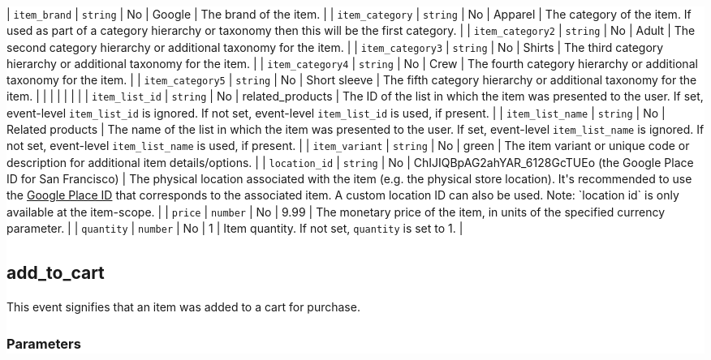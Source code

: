 | `item_brand`     | `string` | No        | Google                                                               | The brand of the item.                                                                                                                                                                                                                                                                                                       |
| `item_category`  | `string` | No        | Apparel                                                              | The category of the item. If used as part of a category hierarchy or taxonomy then this will be the first category.                                                                                                                                                                                                          |
| `item_category2` | `string` | No        | Adult                                                                | The second category hierarchy or additional taxonomy for the item.                                                                                                                                                                                                                                                           |
| `item_category3` | `string` | No        | Shirts                                                               | The third category hierarchy or additional taxonomy for the item.                                                                                                                                                                                                                                                            |
| `item_category4` | `string` | No        | Crew                                                                 | The fourth category hierarchy or additional taxonomy for the item.                                                                                                                                                                                                                                                           |
| `item_category5` | `string` | No        | Short sleeve                                                         | The fifth category hierarchy or additional taxonomy for the item.                                                                                                                                                                                                                                                            |
|                  |          |           |                                                                      |                                                                                                                                                                                                                                                                                                                              |
| `item_list_id`   | `string` | No        | related_products                                                    | The ID of the list in which the item was presented to the user. If set, event-level `item_list_id` is ignored. If not set, event-level `item_list_id` is used, if present.                                                                                                                                                   |
| `item_list_name` | `string` | No        | Related products                                                     | The name of the list in which the item was presented to the user. If set, event-level `item_list_name` is ignored. If not set, event-level `item_list_name` is used, if present.                                                                                                                                             |
| `item_variant`   | `string` | No        | green                                                                | The item variant or unique code or description for additional item details/options.                                                                                                                                                                                                                                          |
| `location_id`    | `string` | No        | ChIJIQBpAG2ahYAR_6128GcTUEo (the Google Place ID for San Francisco) | The physical location associated with the item (e.g. the physical store location). It's recommended to use the [Google Place ID](/maps/documentation/places/web-service/place-id) that corresponds to the associated item. A custom location ID can also be used. Note: \`location id\` is only available at the item-scope. |
| `price`          | `number` | No        | 9.99                                                                 | The monetary price of the item, in units of the specified currency parameter.                                                                                                                                                                                                                                                |
| `quantity`       | `number` | No        | 1                                                                    | Item quantity. If not set, `quantity` is set to 1.                                                                                                                                                                                                                                                                           |

## add_to_cart

This event signifies that an item was added to a cart for purchase.

### Parameters
